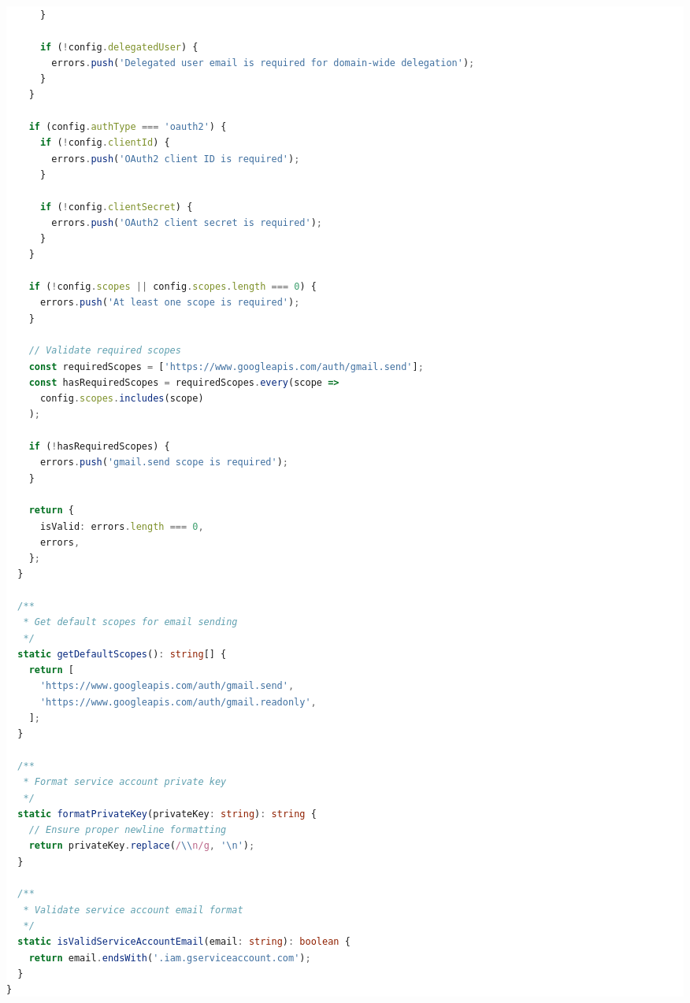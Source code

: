 ```typescript
      }
      
      if (!config.delegatedUser) {
        errors.push('Delegated user email is required for domain-wide delegation');
      }
    }
    
    if (config.authType === 'oauth2') {
      if (!config.clientId) {
        errors.push('OAuth2 client ID is required');
      }
      
      if (!config.clientSecret) {
        errors.push('OAuth2 client secret is required');
      }
    }
    
    if (!config.scopes || config.scopes.length === 0) {
      errors.push('At least one scope is required');
    }
    
    // Validate required scopes
    const requiredScopes = ['https://www.googleapis.com/auth/gmail.send'];
    const hasRequiredScopes = requiredScopes.every(scope => 
      config.scopes.includes(scope)
    );
    
    if (!hasRequiredScopes) {
      errors.push('gmail.send scope is required');
    }
    
    return {
      isValid: errors.length === 0,
      errors,
    };
  }
  
  /**
   * Get default scopes for email sending
   */
  static getDefaultScopes(): string[] {
    return [
      'https://www.googleapis.com/auth/gmail.send',
      'https://www.googleapis.com/auth/gmail.readonly',
    ];
  }
  
  /**
   * Format service account private key
   */
  static formatPrivateKey(privateKey: string): string {
    // Ensure proper newline formatting
    return privateKey.replace(/\\n/g, '\n');
  }
  
  /**
   * Validate service account email format
   */
  static isValidServiceAccountEmail(email: string): boolean {
    return email.endsWith('.iam.gserviceaccount.com');
  }
}
```